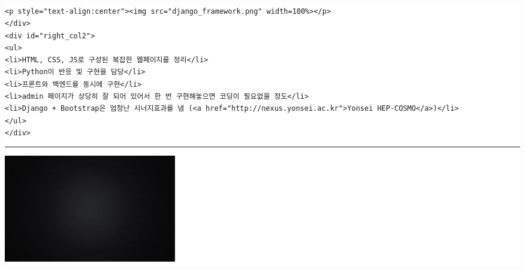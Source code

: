     <p style="text-align:center"><img src="django_framework.png" width=100%></p>
    </div>
    <div id="right_col2">
    <ul>
    <li>HTML, CSS, JS로 구성된 복잡한 웹페이지를 정리</li>
    <li>Python이 반응 및 구현을 담당</li>
    <li>프론트와 백엔드를 동시에 구현</li>
    <li>admin 페이지가 상당히 잘 되어 있어서 한 번 구현해놓으면 코딩이 필요없을 정도</li>
    <li>Django + Bootstrap은 엄청난 시너지효과를 냄 (<a href="http://nexus.yonsei.ac.kr">Yonsei HEP-COSMO</a>)</li>
    </ul>
    </div>
</div>

---

![bg original](back.jpg)
